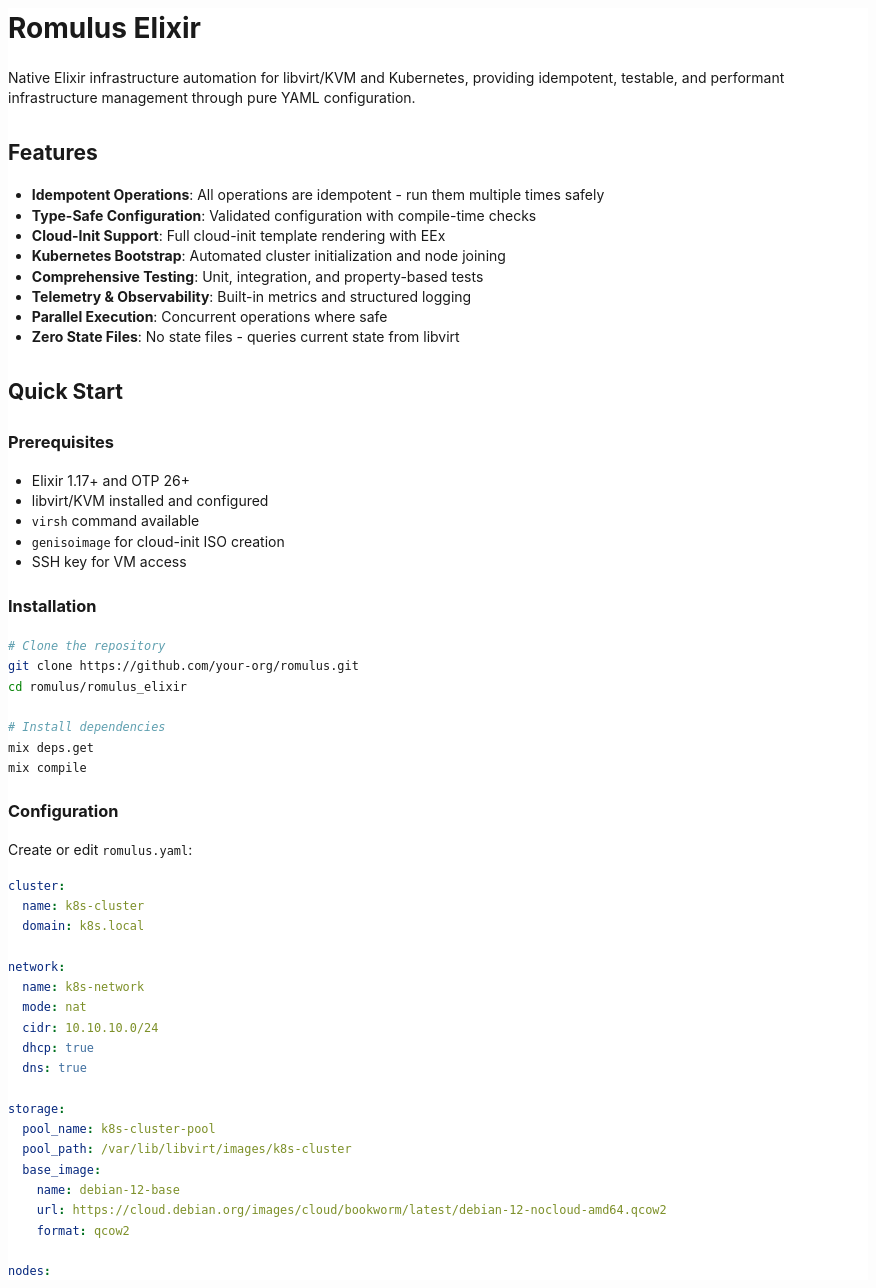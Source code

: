# Romulus Elixir

Native Elixir infrastructure automation for libvirt/KVM and Kubernetes, providing idempotent, testable, and performant infrastructure management through pure YAML configuration.

## Features

- **Idempotent Operations**: All operations are idempotent - run them multiple times safely
- **Type-Safe Configuration**: Validated configuration with compile-time checks
- **Cloud-Init Support**: Full cloud-init template rendering with EEx
- **Kubernetes Bootstrap**: Automated cluster initialization and node joining
- **Comprehensive Testing**: Unit, integration, and property-based tests
- **Telemetry & Observability**: Built-in metrics and structured logging
- **Parallel Execution**: Concurrent operations where safe
- **Zero State Files**: No state files - queries current state from libvirt

## Quick Start

### Prerequisites

- Elixir 1.17+ and OTP 26+
- libvirt/KVM installed and configured
- `virsh` command available
- `genisoimage` for cloud-init ISO creation
- SSH key for VM access

### Installation

```bash
# Clone the repository
git clone https://github.com/your-org/romulus.git
cd romulus/romulus_elixir

# Install dependencies
mix deps.get
mix compile
```

### Configuration

Create or edit `romulus.yaml`:

```yaml
cluster:
  name: k8s-cluster
  domain: k8s.local

network:
  name: k8s-network
  mode: nat
  cidr: 10.10.10.0/24
  dhcp: true
  dns: true

storage:
  pool_name: k8s-cluster-pool
  pool_path: /var/lib/libvirt/images/k8s-cluster
  base_image:
    name: debian-12-base
    url: https://cloud.debian.org/images/cloud/bookworm/latest/debian-12-nocloud-amd64.qcow2
    format: qcow2

nodes:
```